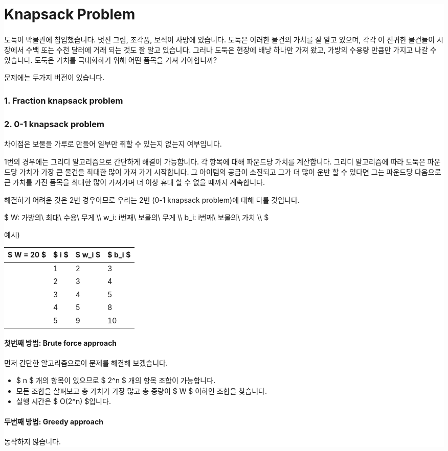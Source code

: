 

# Knapsack Problem

 도둑이 박물관에 침입했습니다. 멋진 그림, 조각품, 보석이 사방에 있습니다. 도둑은 이러한 물건의 가치를 잘 알고 있으며, 각각 이 진귀한 물건들이 시장에서 수백 또는 수천 달러에 거래 되는 것도 잘 알고 있습니다. 그러나 도둑은 현장에 배낭 하나만 가져 왔고, 가방의 수용량 만큼만 가지고 나갈 수 있습니다. 도둑은 가치를 극대화하기 위해 어떤 품목을 가져 가야합니까?



문제에는 두가지 버전이 있습니다.

### 1. Fraction knapsack problem

### 2. 0-1 knapsack problem

차이점은 보물을 가루로 만들어 일부만 취할 수 있는지 없는지 여부입니다. 

1번의 경우에는 그리디 알고리즘으로 간단하게 해결이 가능합니다.  각 항목에 대해 파운드당 가치를 계산합니다. 그리디 알고리즘에 따라 도둑은 파운드당 가치가 가장 큰 물건을 최대한 많이 가져 가기 시작합니다. 그 아이템의 공급이 소진되고 그가 더 많이 운반 할 수 있다면 그는 파운드당 다음으로 큰 가치를 가진 품목을 최대한 많이 가져가며 더 이상 휴대 할 수 없을 때까지 계속합니다.

해결하기 어려운 것은 2번 경우이므로 우리는 2번 (0-1 knapsack problem)에 대해 다룰 것입니다.



$ W: 가방의\ 최대\ 수용\ 무게 \\\\
w_i: i번째\ 보물의\ 무게 \\\\
b_i: i번째\ 보물의\ 가치 \\\\ $

예시)

| $ W = 20 $ | $ i $ | $ w_i $ | $ b_i $ |
| ---------- | ----- | ------- | ------- |
|            | 1     | 2       | 3       |
|            | 2     | 3       | 4       |
|            | 3     | 4       | 5       |
|            | 4     | 5       | 8       |
|            | 5     | 9       | 10      |



#### 첫번째 방법: Brute force approach

먼저 간단한 알고리즘으로이 문제를 해결해 보겠습니다. 

- $ n $ 개의 항목이 있으므로 $ 2^n $ 개의 항목 조합이 가능합니다. 
- 모든 조합을 살펴보고 총 가치가 가장 많고 총 중량이 $ W $ 이하인 조합을 찾습니다. 
- 실행 시간은 $ O(2^n) $입니다.



#### 두번째 방법: Greedy approach

동작하지 않습니다.
